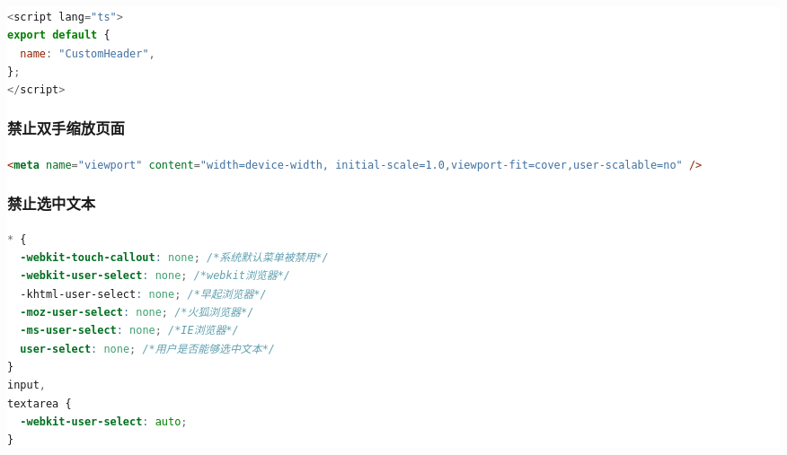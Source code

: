 ```js
<script lang="ts">
export default {
  name: "CustomHeader",
};
</script>
```

### 禁止双手缩放页面
```html
<meta name="viewport" content="width=device-width, initial-scale=1.0,viewport-fit=cover,user-scalable=no" />

```

### 禁止选中文本

```css
* {
  -webkit-touch-callout: none; /*系统默认菜单被禁用*/
  -webkit-user-select: none; /*webkit浏览器*/
  -khtml-user-select: none; /*早起浏览器*/
  -moz-user-select: none; /*火狐浏览器*/
  -ms-user-select: none; /*IE浏览器*/
  user-select: none; /*用户是否能够选中文本*/
}
input,
textarea {
  -webkit-user-select: auto;
}
```
